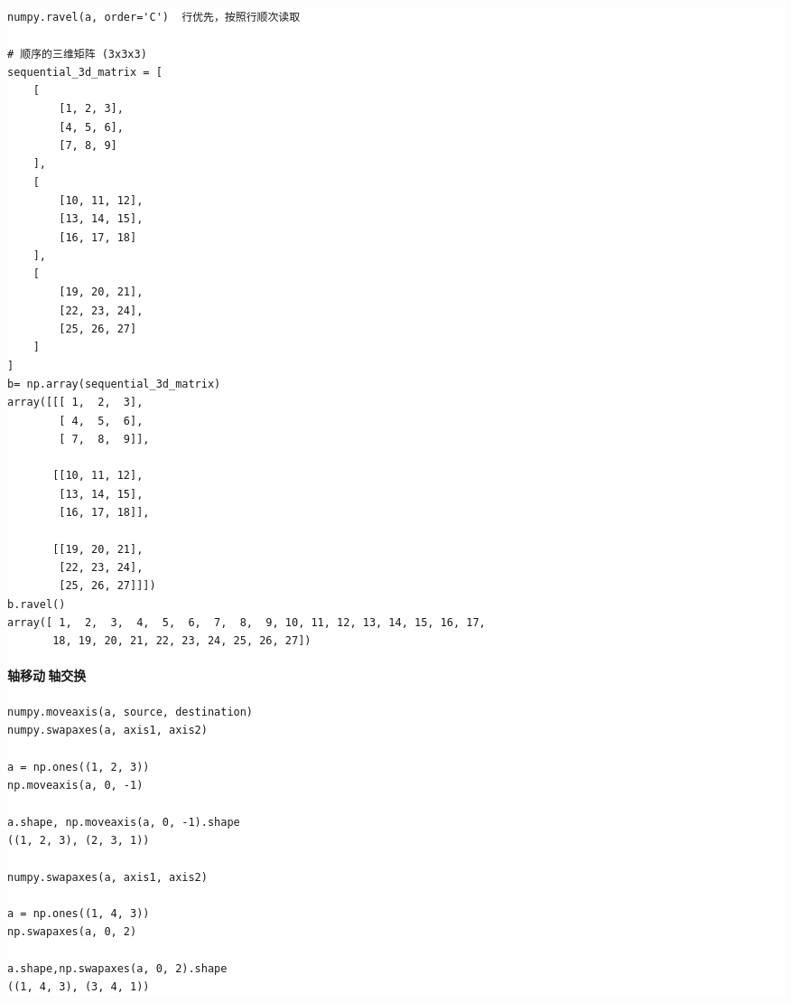 ```
numpy.ravel(a, order='C')  行优先，按照行顺次读取

# 顺序的三维矩阵 (3x3x3)
sequential_3d_matrix = [
    [
        [1, 2, 3],
        [4, 5, 6],
        [7, 8, 9]
    ],
    [
        [10, 11, 12],
        [13, 14, 15],
        [16, 17, 18]
    ],
    [
        [19, 20, 21],
        [22, 23, 24],
        [25, 26, 27]
    ]
]
b= np.array(sequential_3d_matrix)
array([[[ 1,  2,  3],
        [ 4,  5,  6],
        [ 7,  8,  9]],

       [[10, 11, 12],
        [13, 14, 15],
        [16, 17, 18]],

       [[19, 20, 21],
        [22, 23, 24],
        [25, 26, 27]]])
b.ravel()
array([ 1,  2,  3,  4,  5,  6,  7,  8,  9, 10, 11, 12, 13, 14, 15, 16, 17,
       18, 19, 20, 21, 22, 23, 24, 25, 26, 27])
```

#### 轴移动 轴交换

```
numpy.moveaxis(a, source, destination)
numpy.swapaxes(a, axis1, axis2)

a = np.ones((1, 2, 3))
np.moveaxis(a, 0, -1)

a.shape, np.moveaxis(a, 0, -1).shape
((1, 2, 3), (2, 3, 1))

numpy.swapaxes(a, axis1, axis2)

a = np.ones((1, 4, 3))
np.swapaxes(a, 0, 2)

a.shape,np.swapaxes(a, 0, 2).shape
((1, 4, 3), (3, 4, 1))
```

